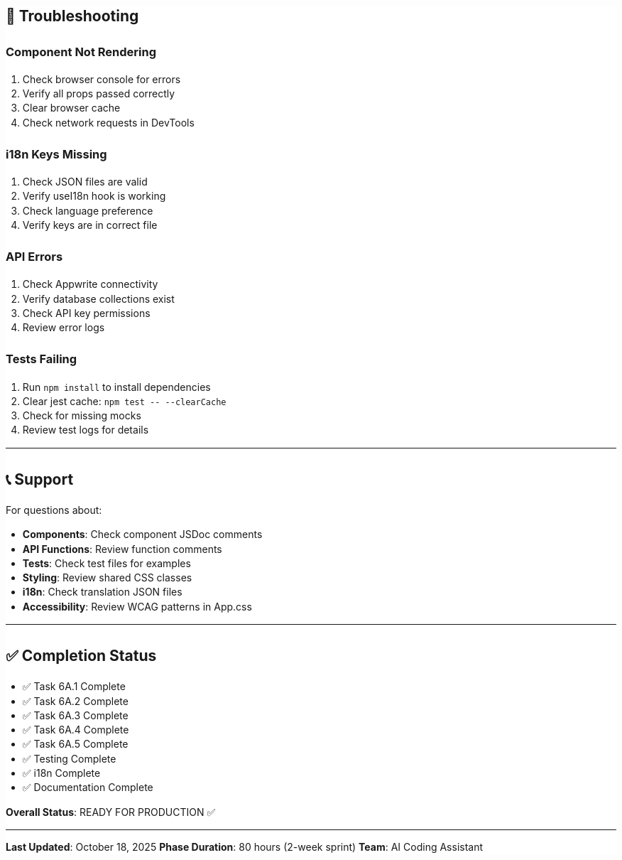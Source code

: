 
## 🔧 Troubleshooting

### Component Not Rendering
1. Check browser console for errors
2. Verify all props passed correctly
3. Clear browser cache
4. Check network requests in DevTools

### i18n Keys Missing
1. Check JSON files are valid
2. Verify useI18n hook is working
3. Check language preference
4. Verify keys are in correct file

### API Errors
1. Check Appwrite connectivity
2. Verify database collections exist
3. Check API key permissions
4. Review error logs

### Tests Failing
1. Run `npm install` to install dependencies
2. Clear jest cache: `npm test -- --clearCache`
3. Check for missing mocks
4. Review test logs for details

---

## 📞 Support

For questions about:
- **Components**: Check component JSDoc comments
- **API Functions**: Review function comments
- **Tests**: Check test files for examples
- **Styling**: Review shared CSS classes
- **i18n**: Check translation JSON files
- **Accessibility**: Review WCAG patterns in App.css

---

## ✅ Completion Status

- ✅ Task 6A.1 Complete
- ✅ Task 6A.2 Complete
- ✅ Task 6A.3 Complete
- ✅ Task 6A.4 Complete
- ✅ Task 6A.5 Complete
- ✅ Testing Complete
- ✅ i18n Complete
- ✅ Documentation Complete

**Overall Status**: READY FOR PRODUCTION ✅

---

**Last Updated**: October 18, 2025
**Phase Duration**: 80 hours (2-week sprint)
**Team**: AI Coding Assistant
